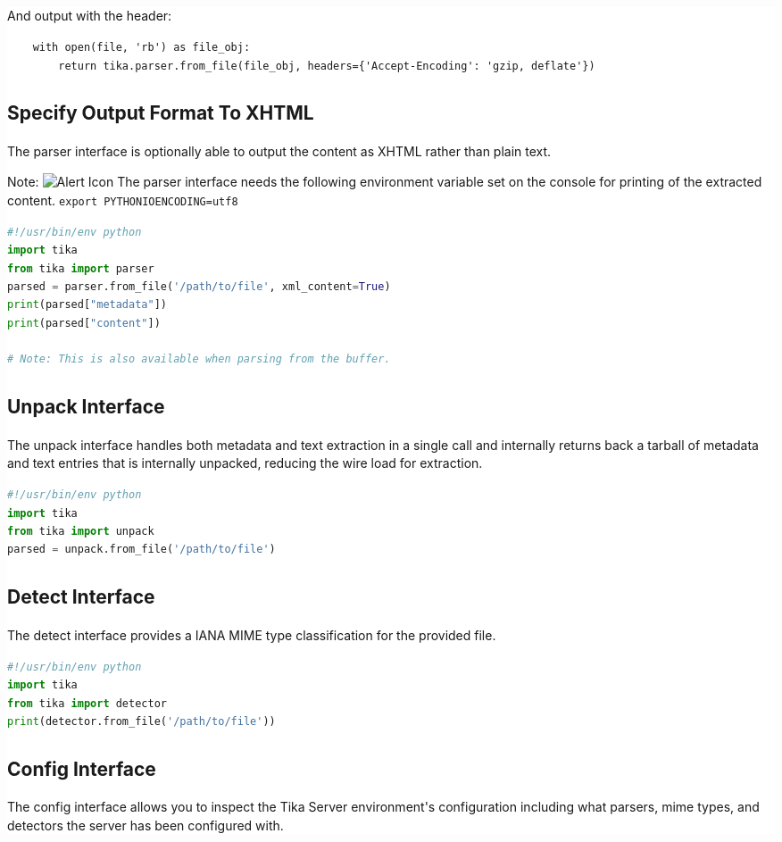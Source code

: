 And output with the header:
```
    with open(file, 'rb') as file_obj:
        return tika.parser.from_file(file_obj, headers={'Accept-Encoding': 'gzip, deflate'})
```

Specify Output Format To XHTML
---------------------
The parser interface is optionally able to output the content as XHTML rather than plain text.

Note:
![Alert Icon](https://github.com/adam-p/markdown-here/raw/master/src/common/images/icon28.png "Alert")
The parser interface needs the following environment variable set on the console for printing of the extracted content.
```export PYTHONIOENCODING=utf8```

```python
#!/usr/bin/env python
import tika
from tika import parser
parsed = parser.from_file('/path/to/file', xml_content=True)
print(parsed["metadata"])
print(parsed["content"])

# Note: This is also available when parsing from the buffer.
```

Unpack Interface
----------------
The unpack interface handles both metadata and text extraction in a single
call and internally returns back a tarball of metadata and text entries that
is internally unpacked, reducing the wire load for extraction.

```python
#!/usr/bin/env python
import tika
from tika import unpack
parsed = unpack.from_file('/path/to/file')
```

Detect Interface
----------------------
The detect interface provides a IANA MIME type classification for the
provided file.

```python
#!/usr/bin/env python
import tika
from tika import detector
print(detector.from_file('/path/to/file'))
```

Config Interface
----------------------
The config interface allows you to inspect the Tika Server environment's
configuration including what parsers, mime types, and detectors the
server has been configured with.
